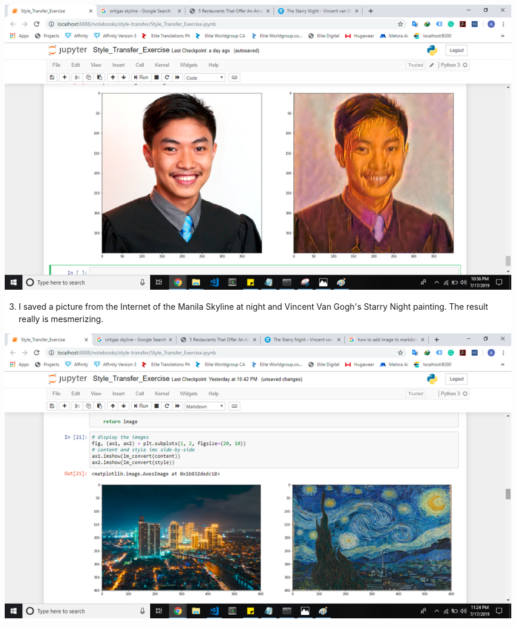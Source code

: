 ![AlexThanos](images/day20/day20_1.png)

3. I saved a picture from the Internet of the Manila Skyline at night and Vincent Van Gogh's Starry Night painting. The result really is mesmerizing.

![Manila Skyline; Starry Night](images/day20/day20_2.png)
